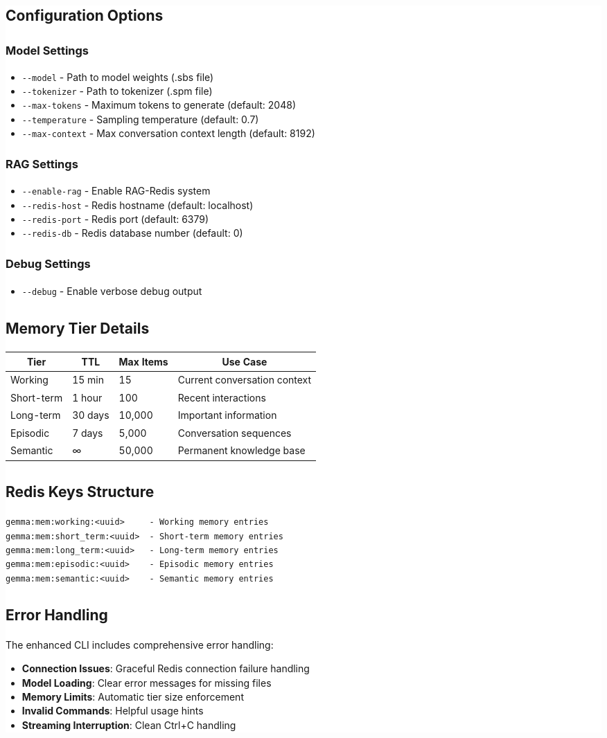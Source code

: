 ## Configuration Options

### Model Settings
- `--model` - Path to model weights (.sbs file)
- `--tokenizer` - Path to tokenizer (.spm file)
- `--max-tokens` - Maximum tokens to generate (default: 2048)
- `--temperature` - Sampling temperature (default: 0.7)
- `--max-context` - Max conversation context length (default: 8192)

### RAG Settings
- `--enable-rag` - Enable RAG-Redis system
- `--redis-host` - Redis hostname (default: localhost)
- `--redis-port` - Redis port (default: 6379)
- `--redis-db` - Redis database number (default: 0)

### Debug Settings
- `--debug` - Enable verbose debug output

## Memory Tier Details

| Tier | TTL | Max Items | Use Case |
|------|-----|-----------|----------|
| Working | 15 min | 15 | Current conversation context |
| Short-term | 1 hour | 100 | Recent interactions |
| Long-term | 30 days | 10,000 | Important information |
| Episodic | 7 days | 5,000 | Conversation sequences |
| Semantic | ∞ | 50,000 | Permanent knowledge base |

## Redis Keys Structure

```
gemma:mem:working:<uuid>     - Working memory entries
gemma:mem:short_term:<uuid>  - Short-term memory entries
gemma:mem:long_term:<uuid>   - Long-term memory entries
gemma:mem:episodic:<uuid>    - Episodic memory entries
gemma:mem:semantic:<uuid>    - Semantic memory entries
```

## Error Handling

The enhanced CLI includes comprehensive error handling:

- **Connection Issues**: Graceful Redis connection failure handling
- **Model Loading**: Clear error messages for missing files
- **Memory Limits**: Automatic tier size enforcement
- **Invalid Commands**: Helpful usage hints
- **Streaming Interruption**: Clean Ctrl+C handling
